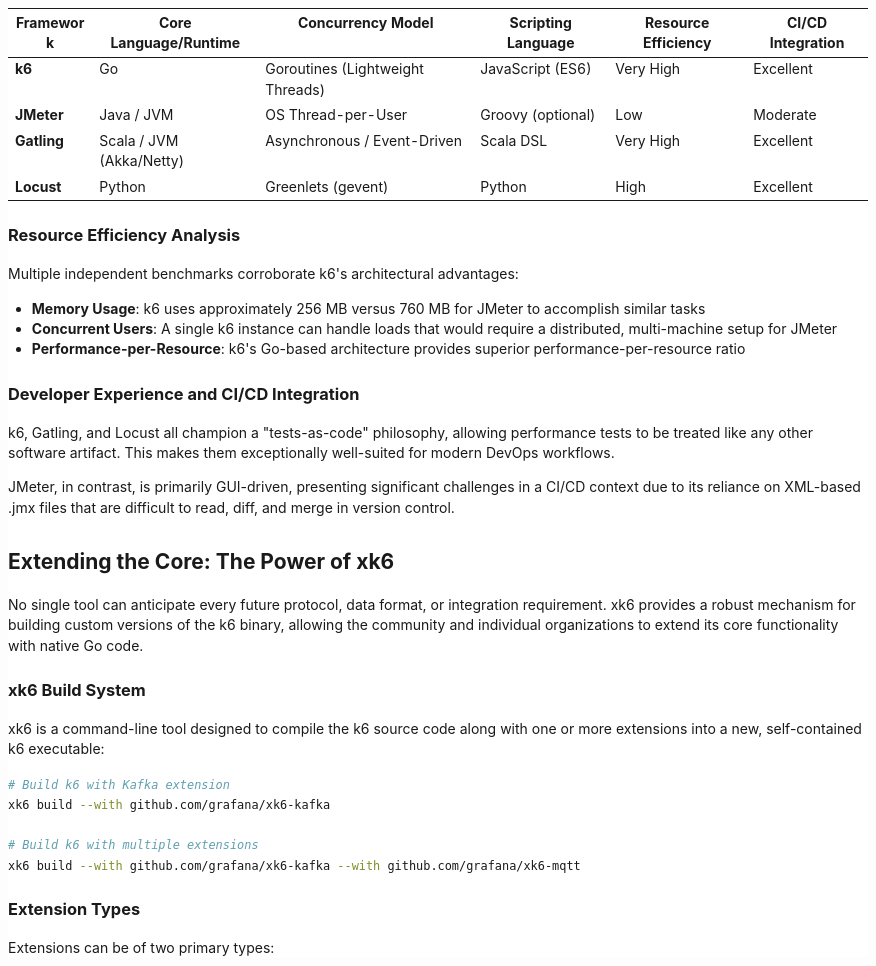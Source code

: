 | Framework   | Core Language/Runtime    | Concurrency Model                | Scripting Language | Resource Efficiency | CI/CD Integration |
| ----------- | ------------------------ | -------------------------------- | ------------------ | ------------------- | ----------------- |
| **k6**      | Go                       | Goroutines (Lightweight Threads) | JavaScript (ES6)   | Very High           | Excellent         |
| **JMeter**  | Java / JVM               | OS Thread-per-User               | Groovy (optional)  | Low                 | Moderate          |
| **Gatling** | Scala / JVM (Akka/Netty) | Asynchronous / Event-Driven      | Scala DSL          | Very High           | Excellent         |
| **Locust**  | Python                   | Greenlets (gevent)               | Python             | High                | Excellent         |

### Resource Efficiency Analysis

Multiple independent benchmarks corroborate k6's architectural advantages:

- **Memory Usage**: k6 uses approximately 256 MB versus 760 MB for JMeter to accomplish similar tasks
- **Concurrent Users**: A single k6 instance can handle loads that would require a distributed, multi-machine setup for JMeter
- **Performance-per-Resource**: k6's Go-based architecture provides superior performance-per-resource ratio

### Developer Experience and CI/CD Integration

k6, Gatling, and Locust all champion a "tests-as-code" philosophy, allowing performance tests to be treated like any other software artifact. This makes them exceptionally well-suited for modern DevOps workflows.

JMeter, in contrast, is primarily GUI-driven, presenting significant challenges in a CI/CD context due to its reliance on XML-based .jmx files that are difficult to read, diff, and merge in version control.

## Extending the Core: The Power of xk6

No single tool can anticipate every future protocol, data format, or integration requirement. xk6 provides a robust mechanism for building custom versions of the k6 binary, allowing the community and individual organizations to extend its core functionality with native Go code.

### xk6 Build System

xk6 is a command-line tool designed to compile the k6 source code along with one or more extensions into a new, self-contained k6 executable:

```bash
# Build k6 with Kafka extension
xk6 build --with github.com/grafana/xk6-kafka

# Build k6 with multiple extensions
xk6 build --with github.com/grafana/xk6-kafka --with github.com/grafana/xk6-mqtt
```

### Extension Types

Extensions can be of two primary types:
